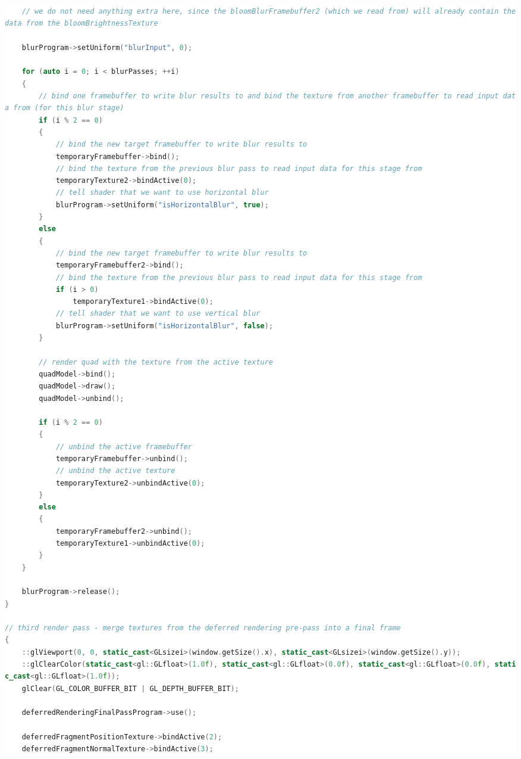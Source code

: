 ```cpp
    // we do not need anything extra here, since the bloomBlurFramebuffer2 (which we read from) will already contain the data from the bloomBrightnessTexture

    blurProgram->setUniform("blurInput", 0);

    for (auto i = 0; i < blurPasses; ++i)
    {
        // bind one framebuffer to write blur results to and bind the texture from another framebuffer to read input data from (for this blur stage)
        if (i % 2 == 0)
        {
            // bind the new target framebuffer to write blur results to
            temporaryFramebuffer->bind();
            // bind the texture from the previous blur pass to read input data for this stage from
            temporaryTexture2->bindActive(0);
            // tell shader that we want to use horizontal blur
            blurProgram->setUniform("isHorizontalBlur", true);
        }
        else
        {
            // bind the new target framebuffer to write blur results to
            temporaryFramebuffer2->bind();
            // bind the texture from the previous blur pass to read input data for this stage from
            if (i > 0)
                temporaryTexture1->bindActive(0);
            // tell shader that we want to use vertical blur
            blurProgram->setUniform("isHorizontalBlur", false);
        }

        // render quad with the texture from the active texture
        quadModel->bind();
        quadModel->draw();
        quadModel->unbind();

        if (i % 2 == 0)
        {
            // unbind the active framebuffer
            temporaryFramebuffer->unbind();
            // unbind the active texture
            temporaryTexture2->unbindActive(0);
        }
        else
        {
            temporaryFramebuffer2->unbind();
            temporaryTexture1->unbindActive(0);
        }
    }

    blurProgram->release();
}

// third render pass - merge textures from the deferred rendering pre-pass into a final frame
{
    ::glViewport(0, 0, static_cast<GLsizei>(window.getSize().x), static_cast<GLsizei>(window.getSize().y));
    ::glClearColor(static_cast<gl::GLfloat>(1.0f), static_cast<gl::GLfloat>(0.0f), static_cast<gl::GLfloat>(0.0f), static_cast<gl::GLfloat>(1.0f));
    glClear(GL_COLOR_BUFFER_BIT | GL_DEPTH_BUFFER_BIT);

    deferredRenderingFinalPassProgram->use();

    deferredFragmentPositionTexture->bindActive(2);
    deferredFragmentNormalTexture->bindActive(3);
```